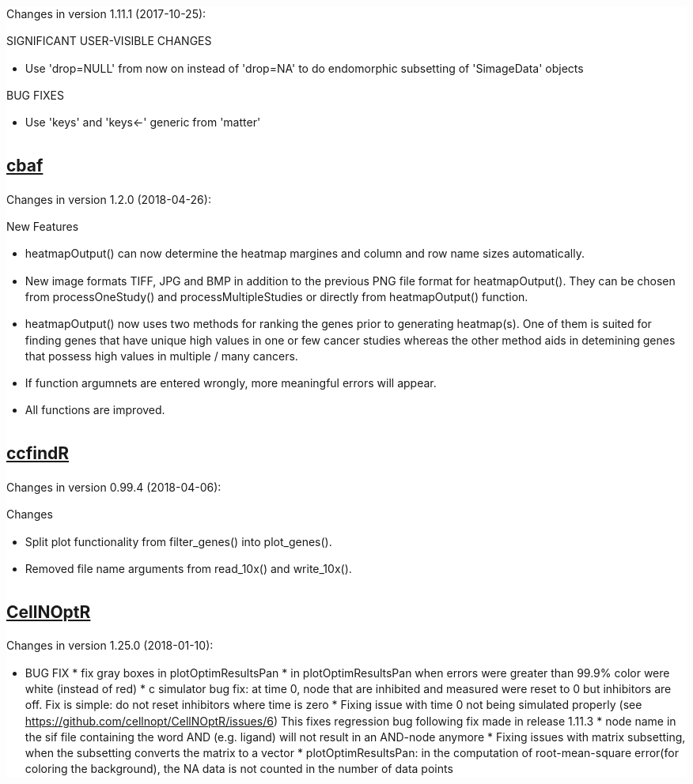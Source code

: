 Changes in version 1.11.1 (2017-10-25):

SIGNIFICANT USER-VISIBLE CHANGES

- Use 'drop=NULL' from now on instead of 'drop=NA' to do endomorphic
  subsetting of 'SimageData' objects

BUG FIXES

- Use 'keys' and 'keys<-' generic from 'matter'

[cbaf](https://bioconductor.org/packages/cbaf)
----

Changes in version 1.2.0 (2018-04-26):

New Features

- heatmapOutput() can now determine the heatmap margines and column and
  row name sizes automatically.

- New image formats TIFF, JPG and BMP in addition to the previous PNG
  file format for heatmapOutput(). They can be chosen from
  processOneStudy() and processMultipleStudies or directly from
  heatmapOutput() function.

- heatmapOutput() now uses two methods for ranking the genes prior to
  generating heatmap(s). One of them is suited for finding genes that
  have unique high values in one or few cancer studies whereas the
  other method aids in detemining genes that possess high values in
  multiple / many cancers.

- If function argumnets are entered wrongly, more meaningful errors
  will appear.

- All functions are improved.

[ccfindR](https://bioconductor.org/packages/ccfindR)
-------

Changes in version 0.99.4 (2018-04-06):

Changes

- Split plot functionality from filter_genes() into plot_genes().

- Removed file name arguments from read_10x() and write_10x().

[CellNOptR](https://bioconductor.org/packages/CellNOptR)
---------

Changes in version 1.25.0 (2018-01-10):

- BUG FIX * fix gray boxes in plotOptimResultsPan * in
  plotOptimResultsPan when errors were greater than 99.9% color were
  white (instead of red) * c simulator bug fix: at time 0, node that
  are inhibited and measured were reset to 0 but inhibitors are off.
  Fix is simple: do not reset inhibitors where time is zero * Fixing
  issue with time 0 not being simulated properly (see
  https://github.com/cellnopt/CellNOptR/issues/6) This fixes regression
  bug following fix made in release 1.11.3 * node name in the sif file
  containing the word AND (e.g. ligand) will not result in an AND-node
  anymore * Fixing issues with matrix subsetting, when the subsetting
  converts the matrix to a vector * plotOptimResultsPan: in the
  computation of root-mean-square error(for coloring the background),
  the NA data is not counted in the number of data points
